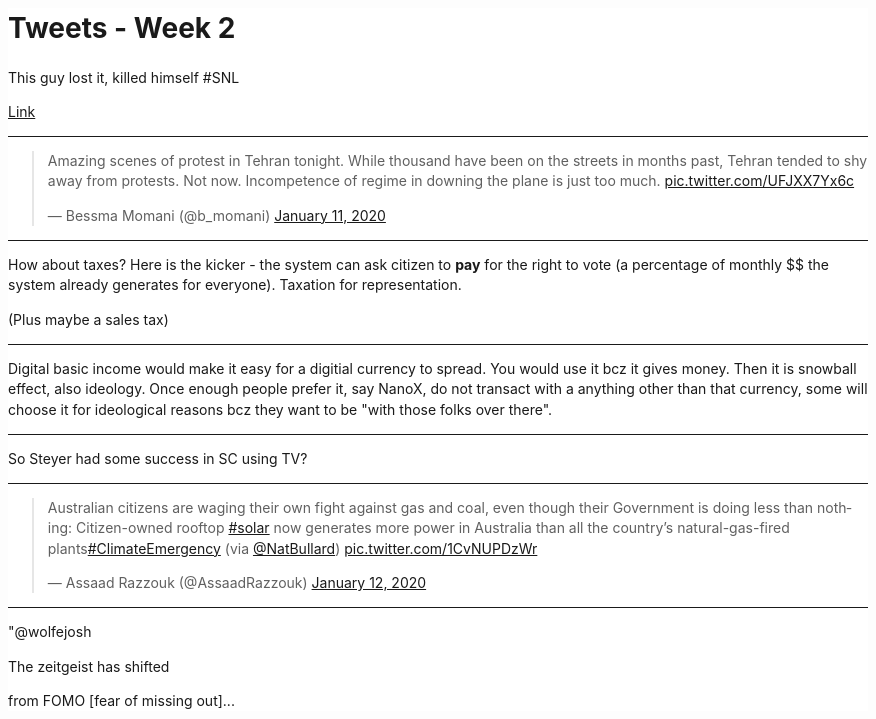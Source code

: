 # Tweets - Week 2

This guy lost it, killed himself \#SNL

[Link](https://youtu.be/2aqd5VQqSRc?t=78)

---

<blockquote class="twitter-tweet"><p lang="en" dir="ltr">Amazing scenes of protest in Tehran tonight. While thousand have been on the streets in months past, Tehran tended to shy away from protests. Not now. Incompetence of regime in downing the plane is just too much. <a href="https://t.co/UFJXX7Yx6c">pic.twitter.com/UFJXX7Yx6c</a></p>&mdash; Bessma Momani (@b_momani) <a href="https://twitter.com/b_momani/status/1216033477151191042?ref_src=twsrc%5Etfw">January 11, 2020</a></blockquote> <script async src="https://platform.twitter.com/widgets.js" charset="utf-8"></script>

---

How about taxes? Here is the kicker - the system can ask citizen to
__pay__ for the right to vote (a percentage of monthly $$ the system
already generates for everyone). Taxation for representation.

(Plus maybe a sales tax)

---

Digital basic income would make it easy for a digitial currency to
spread. You would use it bcz it gives money. Then it is snowball
effect, also ideology. Once enough people prefer it, say NanoX, do not
transact with a anything other than that currency, some will choose it
for ideological reasons bcz they want to be "with those folks over
there". 

---

So Steyer had some success in SC using TV?

---

<blockquote class="twitter-tweet"><p lang="en" dir="ltr">Australian citizens are waging their own fight against gas and coal, even though their Government is doing less than nothing: Citizen-owned rooftop <a href="https://twitter.com/hashtag/solar?src=hash&amp;ref_src=twsrc%5Etfw">#solar</a> now generates more power in Australia than all the country’s natural-gas-fired plants<a href="https://twitter.com/hashtag/ClimateEmergency?src=hash&amp;ref_src=twsrc%5Etfw">#ClimateEmergency</a> (via <a href="https://twitter.com/NatBullard?ref_src=twsrc%5Etfw">@NatBullard</a>) <a href="https://t.co/1CvNUPDzWr">pic.twitter.com/1CvNUPDzWr</a></p>&mdash; Assaad Razzouk (@AssaadRazzouk) <a href="https://twitter.com/AssaadRazzouk/status/1216170690430296064?ref_src=twsrc%5Etfw">January 12, 2020</a></blockquote> <script async src="https://platform.twitter.com/widgets.js" charset="utf-8"></script>

---

"@wolfejosh

The zeitgeist has shifted 

from FOMO [fear of missing out]...
